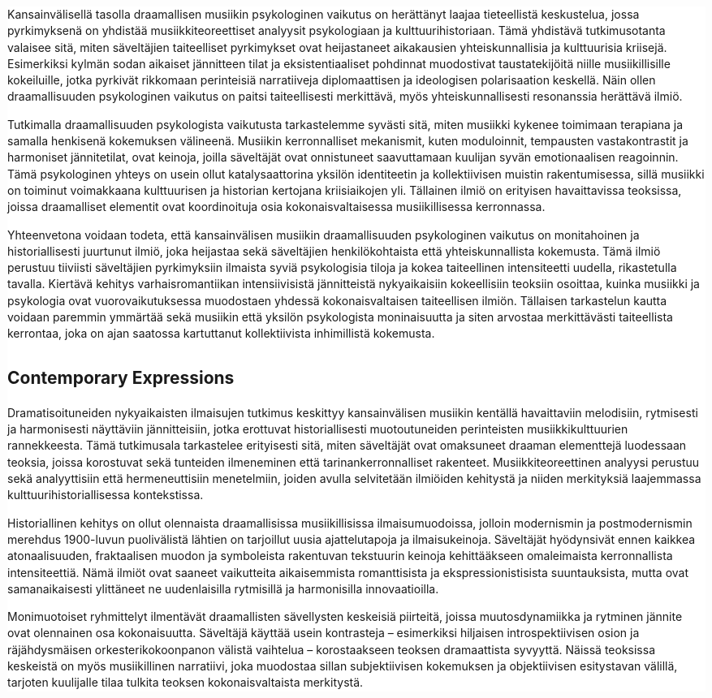Kansainvälisellä tasolla draamallisen musiikin psykologinen vaikutus on herättänyt laajaa
tieteellistä keskustelua, jossa pyrkimyksenä on yhdistää musiikkiteoreettiset analyysit psykologiaan
ja kulttuurihistoriaan. Tämä yhdistävä tutkimusotanta valaisee sitä, miten säveltäjien taiteelliset
pyrkimykset ovat heijastaneet aikakausien yhteiskunnallisia ja kulttuurisia kriisejä. Esimerkiksi
kylmän sodan aikaiset jännitteen tilat ja eksistentiaaliset pohdinnat muodostivat taustatekijöitä
niille musiikillisille kokeiluille, jotka pyrkivät rikkomaan perinteisiä narratiiveja diplomaattisen
ja ideologisen polarisaation keskellä. Näin ollen draamallisuuden psykologinen vaikutus on paitsi
taiteellisesti merkittävä, myös yhteiskunnallisesti resonanssia herättävä ilmiö.

Tutkimalla draamallisuuden psykologista vaikutusta tarkastelemme syvästi sitä, miten musiikki
kykenee toimimaan terapiana ja samalla henkisenä kokemuksen välineenä. Musiikin kerronnalliset
mekanismit, kuten moduloinnit, tempausten vastakontrastit ja harmoniset jännitetilat, ovat keinoja,
joilla säveltäjät ovat onnistuneet saavuttamaan kuulijan syvän emotionaalisen reagoinnin. Tämä
psykologinen yhteys on usein ollut katalysaattorina yksilön identiteetin ja kollektiivisen muistin
rakentumisessa, sillä musiikki on toiminut voimakkaana kulttuurisen ja historian kertojana
kriisiaikojen yli. Tällainen ilmiö on erityisen havaittavissa teoksissa, joissa draamalliset
elementit ovat koordinoituja osia kokonaisvaltaisessa musiikillisessa kerronnassa.

Yhteenvetona voidaan todeta, että kansainvälisen musiikin draamallisuuden psykologinen vaikutus on
monitahoinen ja historiallisesti juurtunut ilmiö, joka heijastaa sekä säveltäjien henkilökohtaista
että yhteiskunnallista kokemusta. Tämä ilmiö perustuu tiiviisti säveltäjien pyrkimyksiin ilmaista
syviä psykologisia tiloja ja kokea taiteellinen intensiteetti uudella, rikastetulla tavalla.
Kiertävä kehitys varhaisromantiikan intensiivisistä jännitteistä nykyaikaisiin kokeellisiin teoksiin
osoittaa, kuinka musiikki ja psykologia ovat vuorovaikutuksessa muodostaen yhdessä kokonaisvaltaisen
taiteellisen ilmiön. Tällaisen tarkastelun kautta voidaan paremmin ymmärtää sekä musiikin että
yksilön psykologista moninaisuutta ja siten arvostaa merkittävästi taiteellista kerrontaa, joka on
ajan saatossa kartuttanut kollektiivista inhimillistä kokemusta.

## Contemporary Expressions

Dramatisoituneiden nykyaikaisten ilmaisujen tutkimus keskittyy kansainvälisen musiikin kentällä
havaittaviin melodisiin, rytmisesti ja harmonisesti näyttäviin jännitteisiin, jotka erottuvat
historiallisesti muotoutuneiden perinteisten musiikkikulttuurien rannekkeesta. Tämä tutkimusala
tarkastelee erityisesti sitä, miten säveltäjät ovat omaksuneet draaman elementtejä luodessaan
teoksia, joissa korostuvat sekä tunteiden ilmeneminen että tarinankerronnalliset rakenteet.
Musiikkiteoreettinen analyysi perustuu sekä analyyttisiin että hermeneuttisiin menetelmiin, joiden
avulla selvitetään ilmiöiden kehitystä ja niiden merkityksiä laajemmassa kulttuurihistoriallisessa
kontekstissa.

Historiallinen kehitys on ollut olennaista draamallisissa musiikillisissa ilmaisumuodoissa, jolloin
modernismin ja postmodernismin merehdus 1900-luvun puolivälistä lähtien on tarjoillut uusia
ajattelutapoja ja ilmaisukeinoja. Säveltäjät hyödynsivät ennen kaikkea atonaalisuuden, fraktaalisen
muodon ja symboleista rakentuvan tekstuurin keinoja kehittääkseen omaleimaista kerronnallista
intensiteettiä. Nämä ilmiöt ovat saaneet vaikutteita aikaisemmista romanttisista ja
ekspressionistisista suuntauksista, mutta ovat samanaikaisesti ylittäneet ne uudenlaisilla
rytmisillä ja harmonisilla innovaatioilla.

Monimuotoiset ryhmittelyt ilmentävät draamallisten sävellysten keskeisiä piirteitä, joissa
muutosdynamiikka ja rytminen jännite ovat olennainen osa kokonaisuutta. Säveltäjä käyttää usein
kontrasteja – esimerkiksi hiljaisen introspektiivisen osion ja räjähdysmäisen orkesterikokoonpanon
välistä vaihtelua – korostaakseen teoksen dramaattista syvyyttä. Näissä teoksissa keskeistä on myös
musiikillinen narratiivi, joka muodostaa sillan subjektiivisen kokemuksen ja objektiivisen
esitystavan välillä, tarjoten kuulijalle tilaa tulkita teoksen kokonaisvaltaista merkitystä.
